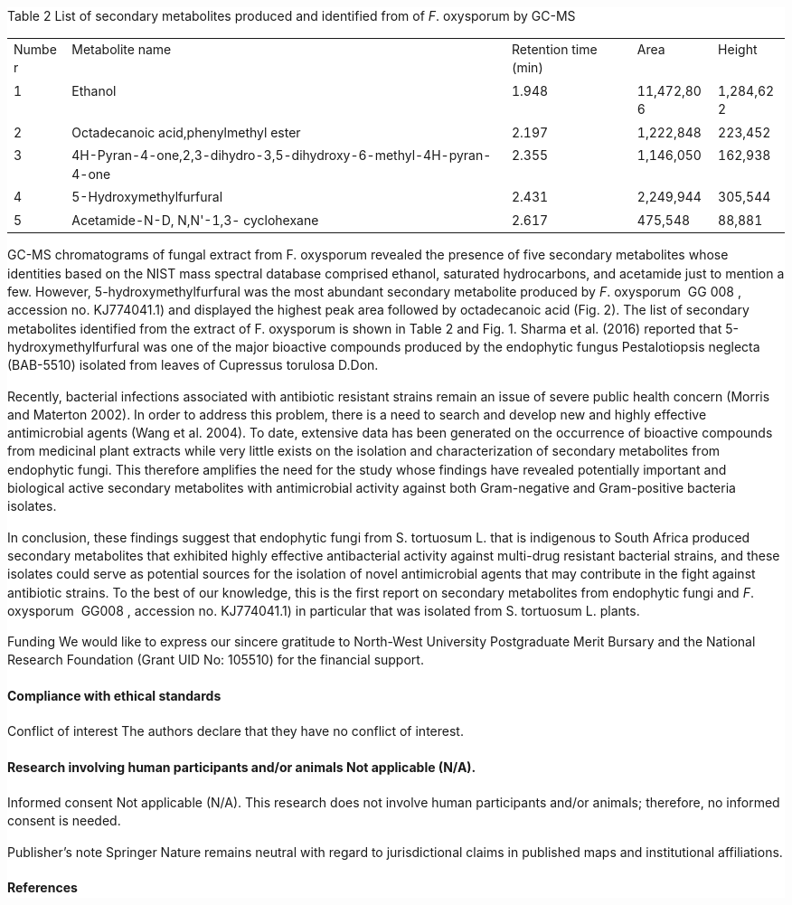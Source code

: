 Table 2 List of secondary metabolites produced and identified from of $F .$ oxysporum by GC-MS   

<html><body><table><tr><td>Number</td><td>Metabolite name</td><td>Retention time (min)</td><td>Area</td><td>Height</td></tr><tr><td>1</td><td>Ethanol</td><td>1.948</td><td>11,472,806</td><td>1,284,622</td></tr><tr><td>2</td><td>Octadecanoic acid,phenylmethyl ester</td><td>2.197</td><td>1,222,848</td><td>223,452</td></tr><tr><td>3</td><td>4H-Pyran-4-one,2,3-dihydro-3,5-dihydroxy-6-methyl-4H-pyran-4-one</td><td>2.355</td><td>1,146,050</td><td>162,938</td></tr><tr><td>4</td><td>5-Hydroxymethylfurfural</td><td>2.431</td><td>2,249,944</td><td>305,544</td></tr><tr><td>5</td><td>Acetamide-N-D, N,N'-1,3- cyclohexane</td><td>2.617</td><td>475,548</td><td>88,881</td></tr></table></body></html>

GC-MS chromatograms of fungal extract from F. oxysporum revealed the presence of five secondary metabolites whose identities based on the NIST mass spectral database comprised ethanol, saturated hydrocarbons, and acetamide just to mention a few. However, 5-hydroxymethylfurfural was the most abundant secondary metabolite produced by $F .$ oxysporum $\mathrm { ~ G G ~ } 0 0 8$ , accession no. KJ774041.1) and displayed the highest peak area followed by octadecanoic acid (Fig. 2). The list of secondary metabolites identified from the extract of F. oxysporum is shown in Table 2 and Fig. 1. Sharma et al. (2016) reported that 5-hydroxymethylfurfural was one of the major bioactive compounds produced by the endophytic fungus Pestalotiopsis neglecta (BAB-5510) isolated from leaves of Cupressus torulosa D.Don.

Recently, bacterial infections associated with antibiotic resistant strains remain an issue of severe public health concern (Morris and Materton 2002). In order to address this problem, there is a need to search and develop new and highly effective antimicrobial agents (Wang et al. 2004). To date, extensive data has been generated on the occurrence of bioactive compounds from medicinal plant extracts while very little exists on the isolation and characterization of secondary metabolites from endophytic fungi. This therefore amplifies the need for the study whose findings have revealed potentially important and biological active secondary metabolites with antimicrobial activity against both Gram-negative and Gram-positive bacteria isolates.

In conclusion, these findings suggest that endophytic fungi from S. tortuosum L. that is indigenous to South Africa produced secondary metabolites that exhibited highly effective antibacterial activity against multi-drug resistant bacterial strains, and these isolates could serve as potential sources for the isolation of novel antimicrobial agents that may contribute in the fight against antibiotic strains. To the best of our knowledge, this is the first report on secondary metabolites from endophytic fungi and $F .$ oxysporum $\mathrm { \ G G 0 0 8 }$ , accession no. KJ774041.1) in particular that was isolated from S. tortuosum L. plants.

Funding We would like to express our sincere gratitude to North-West University Postgraduate Merit Bursary and the National Research Foundation (Grant UID No: 105510) for the financial support.

#### Compliance with ethical standards

Conflict of interest The authors declare that they have no conflict of interest.

#### Research involving human participants and/or animals Not applicable (N/A).

Informed consent Not applicable (N/A). This research does not involve human participants and/or animals; therefore, no informed consent is needed.

Publisher’s note Springer Nature remains neutral with regard to jurisdictional claims in published maps and institutional affiliations.

#### References
